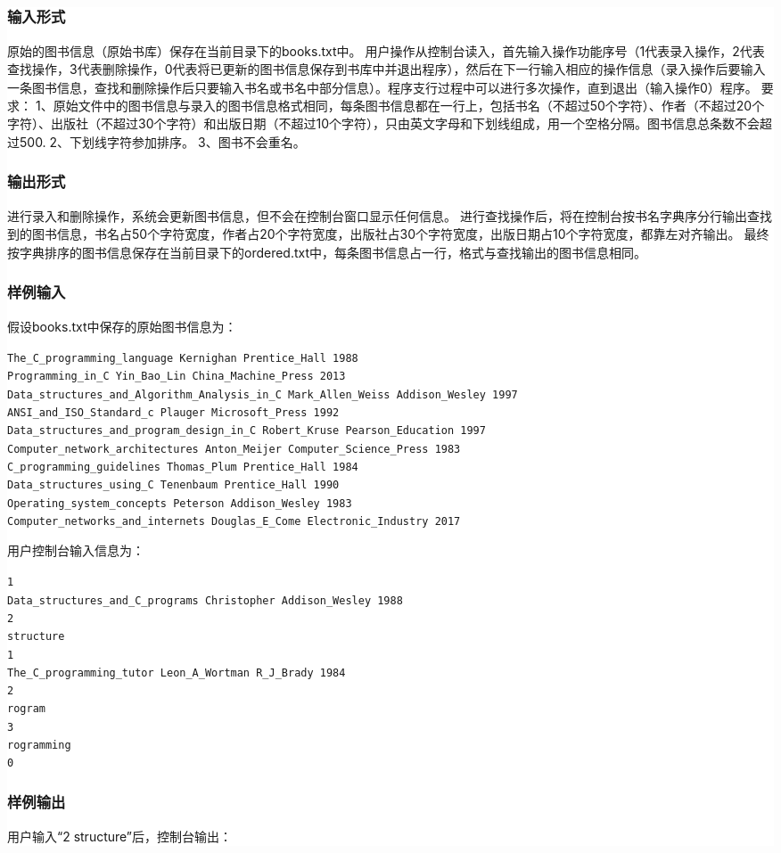 ### 输入形式

原始的图书信息（原始书库）保存在当前目录下的books.txt中。
用户操作从控制台读入，首先输入操作功能序号（1代表录入操作，2代表查找操作，3代表删除操作，0代表将已更新的图书信息保存到书库中并退出程序），然后在下一行输入相应的操作信息（录入操作后要输入一条图书信息，查找和删除操作后只要输入书名或书名中部分信息）。程序支行过程中可以进行多次操作，直到退出（输入操作0）程序。
要求：
1、原始文件中的图书信息与录入的图书信息格式相同，每条图书信息都在一行上，包括书名（不超过50个字符）、作者（不超过20个字符）、出版社（不超过30个字符）和出版日期（不超过10个字符），只由英文字母和下划线组成，用一个空格分隔。图书信息总条数不会超过500.
2、下划线字符参加排序。
3、图书不会重名。

### 输出形式

进行录入和删除操作，系统会更新图书信息，但不会在控制台窗口显示任何信息。
进行查找操作后，将在控制台按书名字典序分行输出查找到的图书信息，书名占50个字符宽度，作者占20个字符宽度，出版社占30个字符宽度，出版日期占10个字符宽度，都靠左对齐输出。
最终按字典排序的图书信息保存在当前目录下的ordered.txt中，每条图书信息占一行，格式与查找输出的图书信息相同。

### 样例输入

假设books.txt中保存的原始图书信息为：

```
The_C_programming_language Kernighan Prentice_Hall 1988
Programming_in_C Yin_Bao_Lin China_Machine_Press 2013
Data_structures_and_Algorithm_Analysis_in_C Mark_Allen_Weiss Addison_Wesley 1997
ANSI_and_ISO_Standard_c Plauger Microsoft_Press 1992
Data_structures_and_program_design_in_C Robert_Kruse Pearson_Education 1997
Computer_network_architectures Anton_Meijer Computer_Science_Press 1983
C_programming_guidelines Thomas_Plum Prentice_Hall 1984
Data_structures_using_C Tenenbaum Prentice_Hall 1990
Operating_system_concepts Peterson Addison_Wesley 1983
Computer_networks_and_internets Douglas_E_Come Electronic_Industry 2017
```

用户控制台输入信息为：

```
1
Data_structures_and_C_programs Christopher Addison_Wesley 1988
2
structure
1
The_C_programming_tutor Leon_A_Wortman R_J_Brady 1984
2
rogram
3
rogramming
0
```

### 样例输出

用户输入“2 structure”后，控制台输出：
